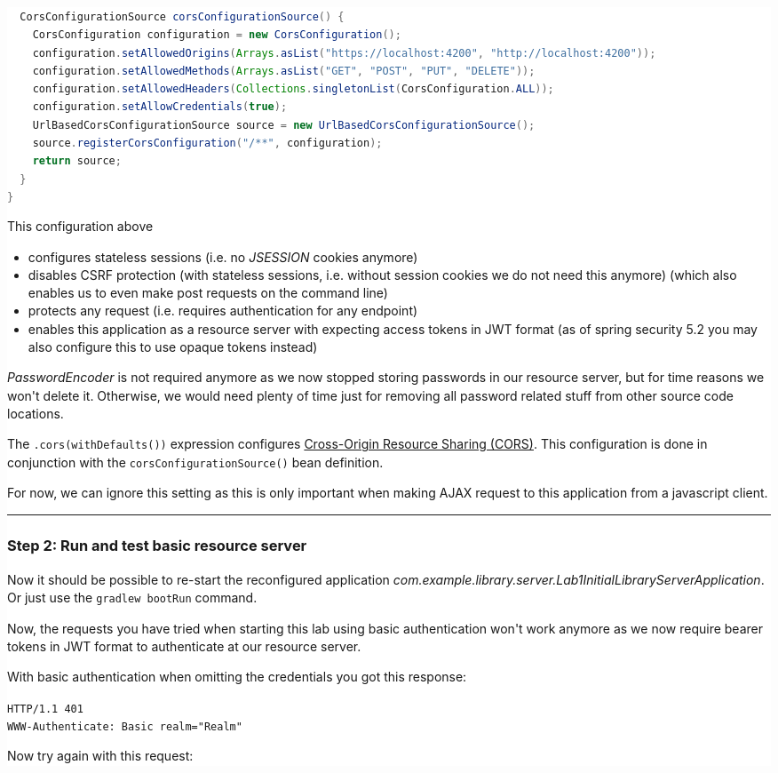 ```java
  CorsConfigurationSource corsConfigurationSource() {
    CorsConfiguration configuration = new CorsConfiguration();
    configuration.setAllowedOrigins(Arrays.asList("https://localhost:4200", "http://localhost:4200"));
    configuration.setAllowedMethods(Arrays.asList("GET", "POST", "PUT", "DELETE"));
    configuration.setAllowedHeaders(Collections.singletonList(CorsConfiguration.ALL));
    configuration.setAllowCredentials(true);
    UrlBasedCorsConfigurationSource source = new UrlBasedCorsConfigurationSource();
    source.registerCorsConfiguration("/**", configuration);
    return source;
  }
}
```

This configuration above
* configures stateless sessions (i.e. no _JSESSION_ cookies anymore)
* disables CSRF protection (with stateless sessions, i.e. without session cookies we do not need this anymore) 
  (which also enables us to even make post requests on the command line)
* protects any request (i.e. requires authentication for any endpoint)
* enables this application as a resource server with expecting access tokens in JWT format (as of spring security 5.2 you may also
configure this to use opaque tokens instead)

_PasswordEncoder_ is not required anymore as we now stopped storing passwords
in our resource server, but for time reasons we won't delete it. Otherwise, we would need
plenty of time just for removing all password related stuff from other source code locations.

The `.cors(withDefaults())` expression configures [Cross-Origin Resource Sharing (CORS)](https://developer.mozilla.org/en-US/docs/Web/HTTP/CORS).
This configuration is done in conjunction with the `corsConfigurationSource()` bean definition.
 
For now, we can ignore this setting as this is only important when making AJAX request to this application from a javascript client.

<hr>

### Step 2: Run and test basic resource server 

Now it should be possible to re-start the reconfigured application _com.example.library.server.Lab1InitialLibraryServerApplication_.
Or just use the `gradlew bootRun` command.

Now, the requests you have tried when starting this lab using basic authentication won't work anymore
as we now require bearer tokens in JWT format to authenticate at our resource server.

With basic authentication when omitting the credentials you got this response:

```http
HTTP/1.1 401 
WWW-Authenticate: Basic realm="Realm"
```

Now try again with this request:

